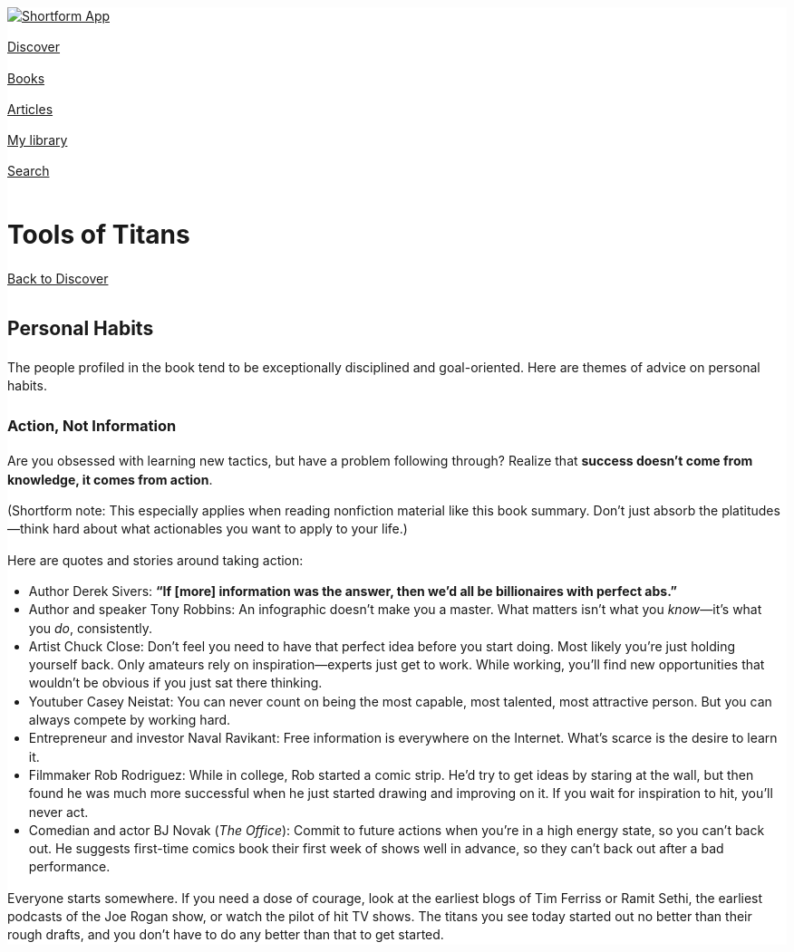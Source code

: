 [![Shortform App](https://www.shortform.com/img/logo.36a2399e.svg)](https://www.shortform.com/app)

[Discover](https://www.shortform.com/app)

[Books](https://www.shortform.com/app/books)

[Articles](https://www.shortform.com/app/articles)

[My library](https://www.shortform.com/app/library)

[Search](https://www.shortform.com/app/search)

# Tools of Titans

[Back to Discover](https://www.shortform.com/app)

## Personal Habits

The people profiled in the book tend to be exceptionally disciplined and goal-oriented. Here are themes of advice on personal habits.

### Action, Not Information

Are you obsessed with learning new tactics, but have a problem following through? Realize that **success doesn’t come from knowledge, it comes from action**.

(Shortform note: This especially applies when reading nonfiction material like this book summary. Don’t just absorb the platitudes—think hard about what actionables you want to apply to your life.)

Here are quotes and stories around taking action:

- Author Derek Sivers: **“If [more] information was the answer, then we’d all be billionaires with perfect abs.”**
- Author and speaker Tony Robbins: An infographic doesn’t make you a master. What matters isn’t what you _know_—it’s what you _do_, consistently.
- Artist Chuck Close: Don’t feel you need to have that perfect idea before you start doing. Most likely you’re just holding yourself back. Only amateurs rely on inspiration—experts just get to work. While working, you’ll find new opportunities that wouldn’t be obvious if you just sat there thinking.
- Youtuber Casey Neistat: You can never count on being the most capable, most talented, most attractive person. But you can always compete by working hard.
- Entrepreneur and investor Naval Ravikant: Free information is everywhere on the Internet. What’s scarce is the desire to learn it.
- Filmmaker Rob Rodriguez: While in college, Rob started a comic strip. He’d try to get ideas by staring at the wall, but then found he was much more successful when he just started drawing and improving on it. If you wait for inspiration to hit, you’ll never act.
- Comedian and actor BJ Novak (_The Office_): Commit to future actions when you’re in a high energy state, so you can’t back out. He suggests first-time comics book their first week of shows well in advance, so they can’t back out after a bad performance.

Everyone starts somewhere. If you need a dose of courage, look at the earliest blogs of Tim Ferriss or Ramit Sethi, the earliest podcasts of the Joe Rogan show, or watch the pilot of hit TV shows. The titans you see today started out no better than their rough drafts, and you don’t have to do any better than that to get started.

